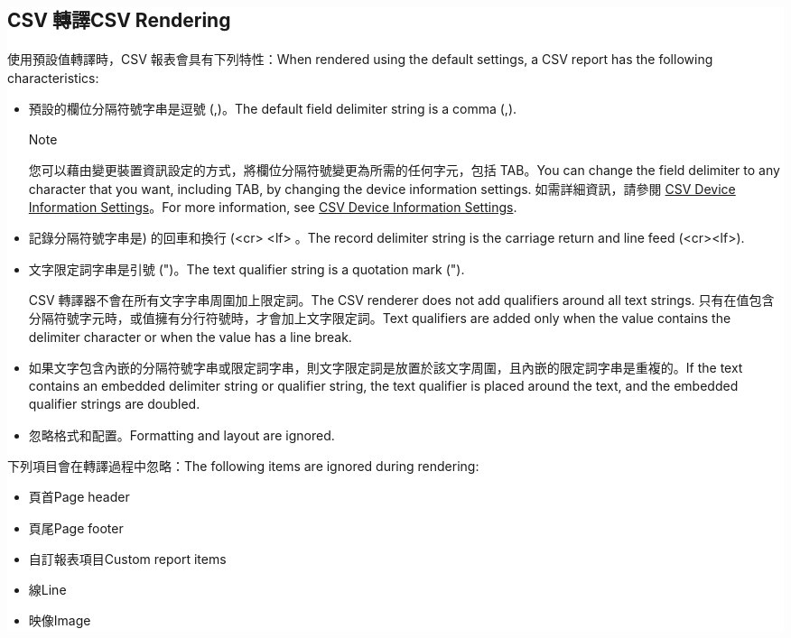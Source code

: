 ##  <a name="csv-rendering"></a><a name="CSVRendering"></a><span data-ttu-id="7d98e-108">CSV 轉譯</span><span class="sxs-lookup"><span data-stu-id="7d98e-108">CSV Rendering</span></span>  
 <span data-ttu-id="7d98e-109">使用預設值轉譯時，CSV 報表會具有下列特性：</span><span class="sxs-lookup"><span data-stu-id="7d98e-109">When rendered using the default settings, a CSV report has the following characteristics:</span></span>  
  
-   <span data-ttu-id="7d98e-110">預設的欄位分隔符號字串是逗號 (,)。</span><span class="sxs-lookup"><span data-stu-id="7d98e-110">The default field delimiter string is a comma (,).</span></span>  
  
    > [!NOTE]  
    >  <span data-ttu-id="7d98e-111">您可以藉由變更裝置資訊設定的方式，將欄位分隔符號變更為所需的任何字元，包括 TAB。</span><span class="sxs-lookup"><span data-stu-id="7d98e-111">You can change the field delimiter to any character that you want, including TAB, by changing the device information settings.</span></span> <span data-ttu-id="7d98e-112">如需詳細資訊，請參閱 [CSV Device Information Settings](../csv-device-information-settings.md)。</span><span class="sxs-lookup"><span data-stu-id="7d98e-112">For more information, see [CSV Device Information Settings](../csv-device-information-settings.md).</span></span>  
  
-   <span data-ttu-id="7d98e-113">記錄分隔符號字串是) 的回車和換行 (\<cr> \<lf> 。</span><span class="sxs-lookup"><span data-stu-id="7d98e-113">The record delimiter string is the carriage return and line feed (\<cr>\<lf>).</span></span>  
  
-   <span data-ttu-id="7d98e-114">文字限定詞字串是引號 (")。</span><span class="sxs-lookup"><span data-stu-id="7d98e-114">The text qualifier string is a quotation mark (").</span></span>  
  
     <span data-ttu-id="7d98e-115">CSV 轉譯器不會在所有文字字串周圍加上限定詞。</span><span class="sxs-lookup"><span data-stu-id="7d98e-115">The CSV renderer does not add qualifiers around all text strings.</span></span> <span data-ttu-id="7d98e-116">只有在值包含分隔符號字元時，或值擁有分行符號時，才會加上文字限定詞。</span><span class="sxs-lookup"><span data-stu-id="7d98e-116">Text qualifiers are added only when the value contains the delimiter character or when the value has a line break.</span></span>  
  
-   <span data-ttu-id="7d98e-117">如果文字包含內嵌的分隔符號字串或限定詞字串，則文字限定詞是放置於該文字周圍，且內嵌的限定詞字串是重複的。</span><span class="sxs-lookup"><span data-stu-id="7d98e-117">If the text contains an embedded delimiter string or qualifier string, the text qualifier is placed around the text, and the embedded qualifier strings are doubled.</span></span>  
  
-   <span data-ttu-id="7d98e-118">忽略格式和配置。</span><span class="sxs-lookup"><span data-stu-id="7d98e-118">Formatting and layout are ignored.</span></span>  
  
 <span data-ttu-id="7d98e-119">下列項目會在轉譯過程中忽略：</span><span class="sxs-lookup"><span data-stu-id="7d98e-119">The following items are ignored during rendering:</span></span>  
  
-   <span data-ttu-id="7d98e-120">頁首</span><span class="sxs-lookup"><span data-stu-id="7d98e-120">Page header</span></span>  
  
-   <span data-ttu-id="7d98e-121">頁尾</span><span class="sxs-lookup"><span data-stu-id="7d98e-121">Page footer</span></span>  
  
-   <span data-ttu-id="7d98e-122">自訂報表項目</span><span class="sxs-lookup"><span data-stu-id="7d98e-122">Custom report items</span></span>  
  
-   <span data-ttu-id="7d98e-123">線</span><span class="sxs-lookup"><span data-stu-id="7d98e-123">Line</span></span>  
  
-   <span data-ttu-id="7d98e-124">映像</span><span class="sxs-lookup"><span data-stu-id="7d98e-124">Image</span></span>  
  